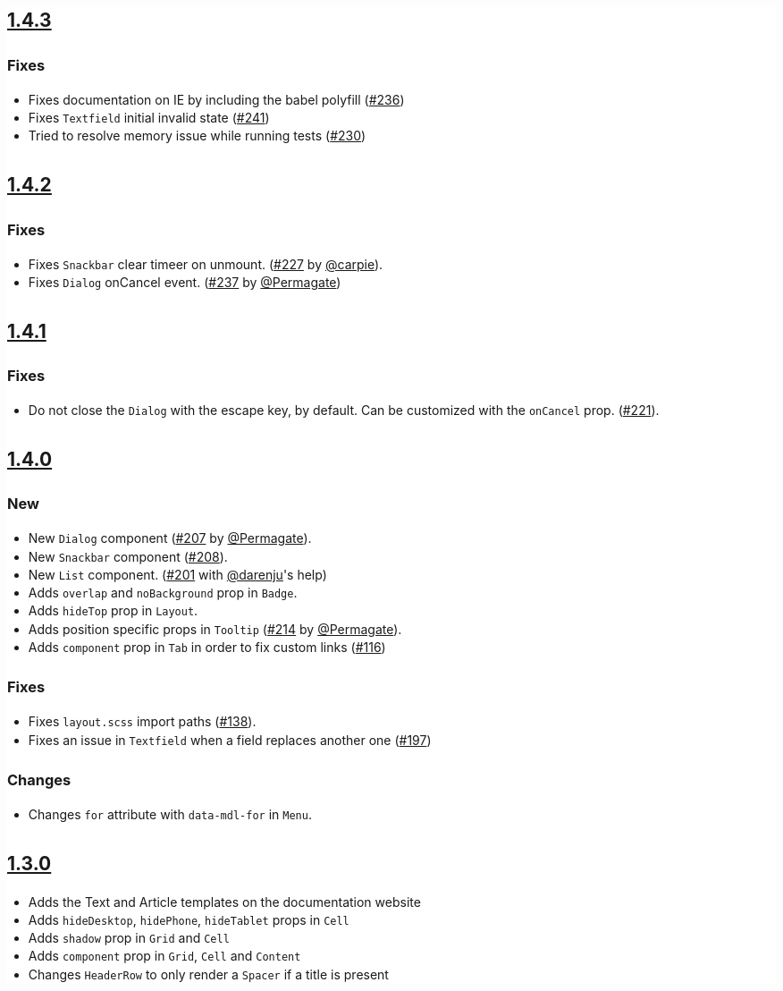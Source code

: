 ## [1.4.3]

### Fixes
- Fixes documentation on IE by including the babel polyfill ([#236])
- Fixes `Textfield` initial invalid state ([#241])
- Tried to resolve memory issue while running tests ([#230])

[1.4.3]: https://github.com/tleunen/react-mdl/compare/v1.4.2...v1.4.3
[#236]: https://github.com/tleunen/react-mdl/issues/236
[#241]: https://github.com/tleunen/react-mdl/issues/241
[#230]: https://github.com/tleunen/react-mdl/issues/230

## [1.4.2]

### Fixes
- Fixes `Snackbar` clear timeer on unmount. ([#227] by [@carpie]).
- Fixes `Dialog` onCancel event. ([#237] by [@Permagate])

[1.4.2]: https://github.com/tleunen/react-mdl/compare/v1.4.1...v1.4.2
[#227]: https://github.com/tleunen/react-mdl/issues/227
[#237]: https://github.com/tleunen/react-mdl/issues/237
[@Permagate]: https://github.com/Permagate
[@carpie]: https://github.com/carpie

## [1.4.1]

### Fixes
- Do not close the `Dialog` with the escape key, by default. Can be customized with the `onCancel` prop. ([#221]).

[1.4.1]: https://github.com/tleunen/react-mdl/compare/v1.4.0...v1.4.1
[#221]: https://github.com/tleunen/react-mdl/issues/221

## [1.4.0]

### New
- New `Dialog` component ([#207] by [@Permagate]).
- New `Snackbar` component ([#208]).
- New `List` component. ([#201] with [@darenju]'s help)
- Adds `overlap` and `noBackground` prop in `Badge`.
- Adds `hideTop` prop in `Layout`.
- Adds position specific props in `Tooltip` ([#214] by [@Permagate]).
- Adds `component` prop in `Tab` in order to fix custom links ([#116])

### Fixes
- Fixes `layout.scss` import paths ([#138]).
- Fixes an issue in `Textfield` when a field replaces another one ([#197])

### Changes
- Changes `for` attribute with `data-mdl-for` in `Menu`.

[1.4.0]: https://github.com/tleunen/react-mdl/compare/v1.3.0...v1.4.0
[#138]: https://github.com/tleunen/react-mdl/issues/138
[#207]: https://github.com/tleunen/react-mdl/issues/207
[#208]: https://github.com/tleunen/react-mdl/issues/208
[#197]: https://github.com/tleunen/react-mdl/issues/197
[#214]: https://github.com/tleunen/react-mdl/issues/214
[#116]: https://github.com/tleunen/react-mdl/issues/116
[#201]: https://github.com/tleunen/react-mdl/issues/201
[@Permagate]: https://github.com/Permagate
[@darenju]: https://github.com/darenju

## [1.3.0]

- Adds the Text and Article templates on the documentation website
- Adds `hideDesktop`, `hidePhone`, `hideTablet` props in `Cell`
- Adds `shadow` prop in `Grid` and `Cell`
- Adds `component` prop in `Grid`, `Cell` and `Content`
- Changes `HeaderRow` to only render a `Spacer` if a title is present


[1.5.4]: https://github.com/tleunen/react-mdl/compare/v1.5.3...v1.5.4
[#282]: https://github.com/tleunen/react-mdl/issues/282
[#301]: https://github.com/tleunen/react-mdl/issues/301
[#302]: https://github.com/tleunen/react-mdl/issues/302
[1.5.3]: https://github.com/tleunen/react-mdl/compare/v1.5.2...v1.5.3
[gatsby]: https://github.com/gatsbyjs/gatsby
[#267]: https://github.com/tleunen/react-mdl/issues/267
[#268]: https://github.com/tleunen/react-mdl/issues/268
[#277]: https://github.com/tleunen/react-mdl/issues/277
[#278]: https://github.com/tleunen/react-mdl/issues/278
[#279]: https://github.com/tleunen/react-mdl/issues/279
[#280]: https://github.com/tleunen/react-mdl/issues/280
[1.5.2]: https://github.com/tleunen/react-mdl/compare/v1.5.1...v1.5.2
[#264]: https://github.com/tleunen/react-mdl/issues/264
[#263]: https://github.com/tleunen/react-mdl/issues/263
[1.5.1]: https://github.com/tleunen/react-mdl/compare/v1.5.0...v1.5.1
[#261]: https://github.com/tleunen/react-mdl/issues/261
[#259]: https://github.com/tleunen/react-mdl/issues/259
[#255]: https://github.com/tleunen/react-mdl/issues/255
[1.5.0]: https://github.com/tleunen/react-mdl/compare/v1.4.4...v1.5.0
[#246]: https://github.com/tleunen/react-mdl/issues/246
[1.4.4]: https://github.com/tleunen/react-mdl/compare/v1.4.3...v1.4.4
[1.3.0]: https://github.com/tleunen/react-mdl/compare/v1.2.0...v1.3.0
[1.2.0]: https://github.com/tleunen/react-mdl/compare/v1.1.0...v1.2.0
[#180]: https://github.com/tleunen/react-mdl/issues/180
[1.1.0]: https://github.com/tleunen/react-mdl/compare/v1.0.4...v1.1.0
[#160]: https://github.com/tleunen/react-mdl/issues/160
[#179]: https://github.com/tleunen/react-mdl/issues/179
[1.0.4]: https://github.com/tleunen/react-mdl/compare/v1.0.3...v1.0.4
[#156]: https://github.com/tleunen/react-mdl/issues/156
[1.0.3]: https://github.com/tleunen/react-mdl/compare/v1.0.2...v1.0.3
[#136]: https://github.com/tleunen/react-mdl/issues/136
[#147]: https://github.com/tleunen/react-mdl/issues/147
[1.0.2]: https://github.com/tleunen/react-mdl/compare/v1.0.1...v1.0.2
[#114]: https://github.com/tleunen/react-mdl/issues/114
[1.0.1]: https://github.com/tleunen/react-mdl/compare/v1.0.0...v1.0.1
[#109]: https://github.com/tleunen/react-mdl/issues/109
[1.0.0]: https://github.com/tleunen/react-mdl/compare/v0.15.0...v1.0.0
[#77]: https://github.com/tleunen/react-mdl/issues/77
[#106]: https://github.com/tleunen/react-mdl/issues/106
[#85]: https://github.com/tleunen/react-mdl/issues/85
[#90]: https://github.com/tleunen/react-mdl/issues/90
[#83]: https://github.com/tleunen/react-mdl/issues/83
[#79]: https://github.com/tleunen/react-mdl/issues/79
[#78]: https://github.com/tleunen/react-mdl/issues/78
[#84]: https://github.com/tleunen/react-mdl/issues/84
[#66]: https://github.com/tleunen/react-mdl/issues/66